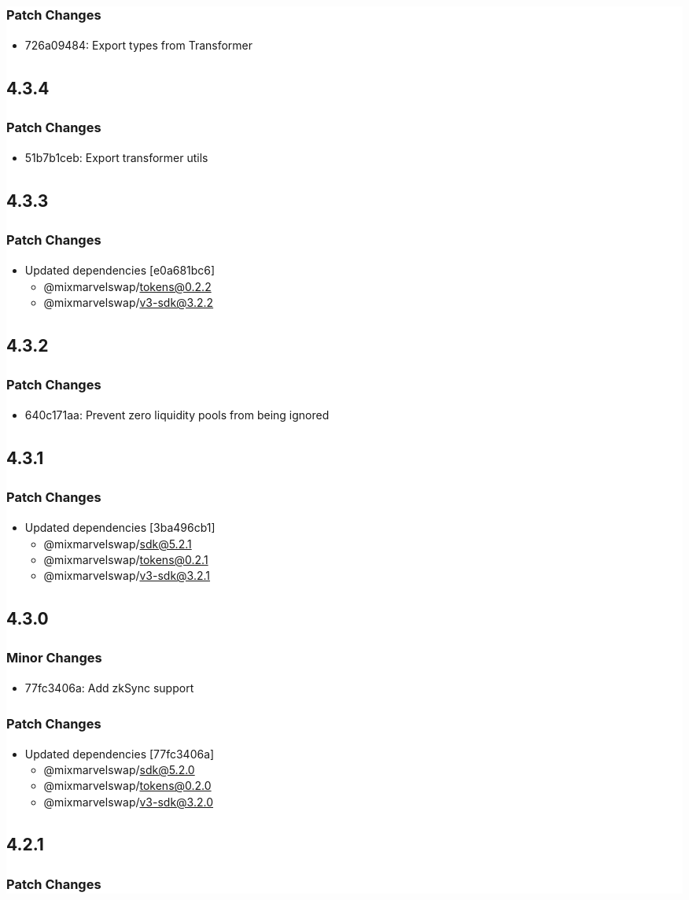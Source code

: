 ### Patch Changes

- 726a09484: Export types from Transformer

## 4.3.4

### Patch Changes

- 51b7b1ceb: Export transformer utils

## 4.3.3

### Patch Changes

- Updated dependencies [e0a681bc6]
  - @mixmarvelswap/tokens@0.2.2
  - @mixmarvelswap/v3-sdk@3.2.2

## 4.3.2

### Patch Changes

- 640c171aa: Prevent zero liquidity pools from being ignored

## 4.3.1

### Patch Changes

- Updated dependencies [3ba496cb1]
  - @mixmarvelswap/sdk@5.2.1
  - @mixmarvelswap/tokens@0.2.1
  - @mixmarvelswap/v3-sdk@3.2.1

## 4.3.0

### Minor Changes

- 77fc3406a: Add zkSync support

### Patch Changes

- Updated dependencies [77fc3406a]
  - @mixmarvelswap/sdk@5.2.0
  - @mixmarvelswap/tokens@0.2.0
  - @mixmarvelswap/v3-sdk@3.2.0

## 4.2.1

### Patch Changes
